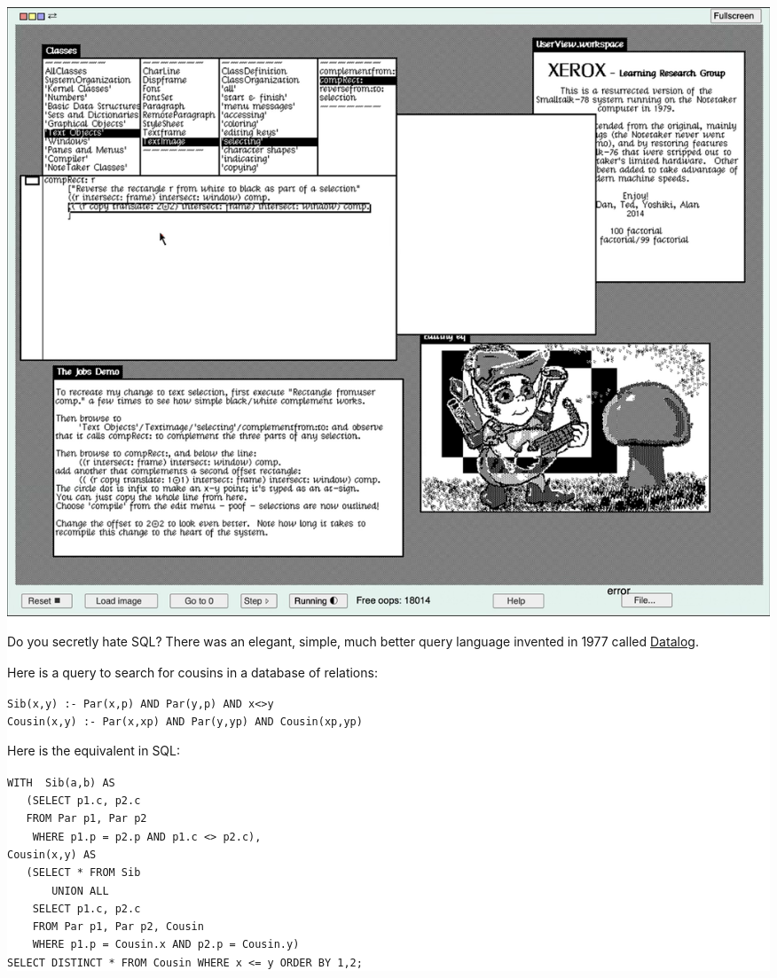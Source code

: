 ![Smalltalk 78](/assets/img/smalltalk-78.png)

Do you secretly hate SQL? There was an elegant, simple, much better query language invented in 1977 called [Datalog](https://en.wikipedia.org/wiki/Datalog).

Here is a query to search for cousins in a database of relations:

```
Sib(x,y) :- Par(x,p) AND Par(y,p) AND x<>y
Cousin(x,y) :- Par(x,xp) AND Par(y,yp) AND Cousin(xp,yp)
```

Here is the equivalent in SQL:

```
WITH  Sib(a,b) AS
   (SELECT p1.c, p2.c
   FROM Par p1, Par p2
	WHERE p1.p = p2.p AND p1.c <> p2.c),
Cousin(x,y) AS
   (SELECT * FROM Sib
       UNION ALL
	SELECT p1.c, p2.c 
	FROM Par p1, Par p2, Cousin
	WHERE p1.p = Cousin.x AND p2.p = Cousin.y)
SELECT DISTINCT * FROM Cousin WHERE x <= y ORDER BY 1,2;
```

